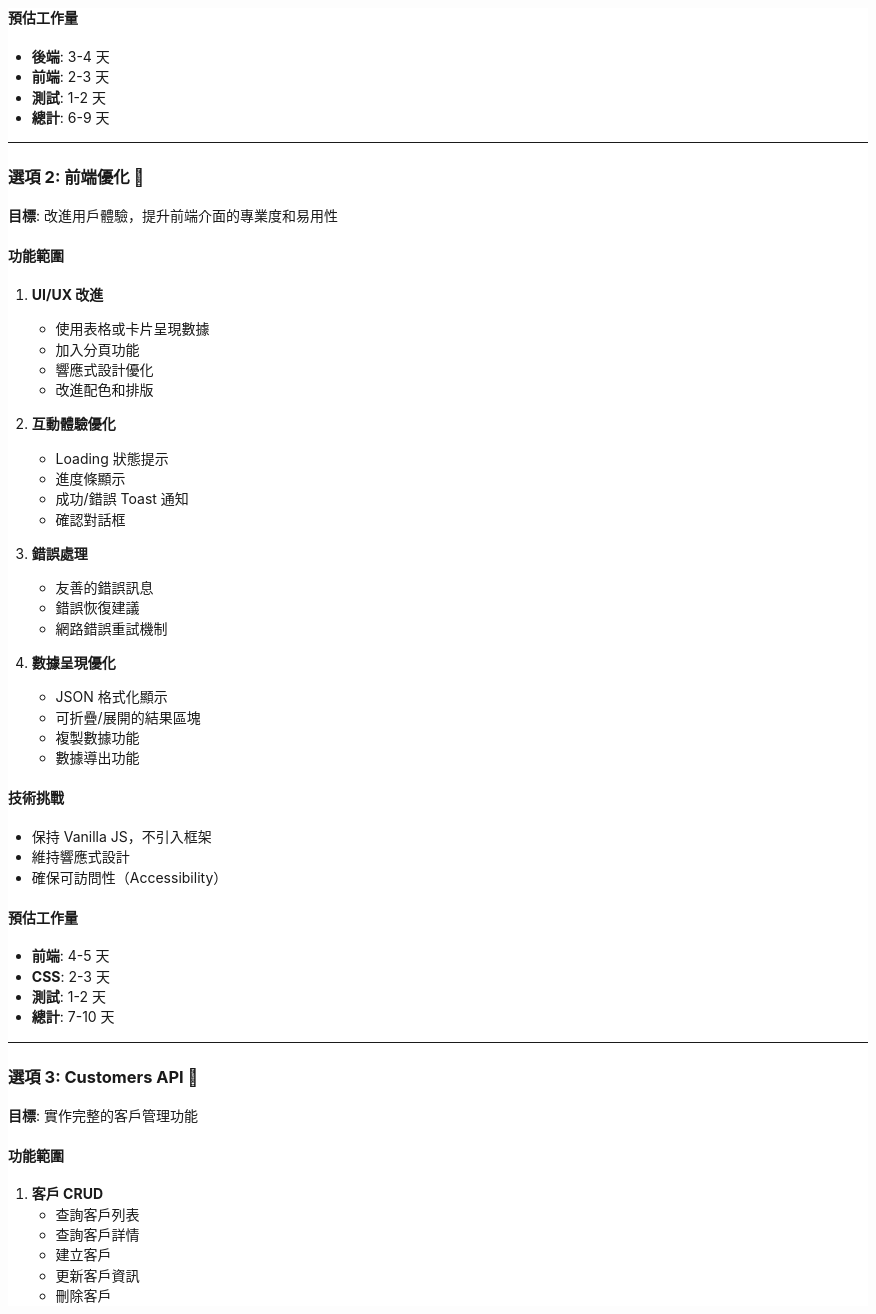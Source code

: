 #### 預估工作量
- **後端**: 3-4 天
- **前端**: 2-3 天
- **測試**: 1-2 天
- **總計**: 6-9 天

---

### 選項 2: 前端優化 🎨

**目標**: 改進用戶體驗，提升前端介面的專業度和易用性

#### 功能範圍
1. **UI/UX 改進**
   - 使用表格或卡片呈現數據
   - 加入分頁功能
   - 響應式設計優化
   - 改進配色和排版

2. **互動體驗優化**
   - Loading 狀態提示
   - 進度條顯示
   - 成功/錯誤 Toast 通知
   - 確認對話框

3. **錯誤處理**
   - 友善的錯誤訊息
   - 錯誤恢復建議
   - 網路錯誤重試機制

4. **數據呈現優化**
   - JSON 格式化顯示
   - 可折疊/展開的結果區塊
   - 複製數據功能
   - 數據導出功能

#### 技術挑戰
- 保持 Vanilla JS，不引入框架
- 維持響應式設計
- 確保可訪問性（Accessibility）

#### 預估工作量
- **前端**: 4-5 天
- **CSS**: 2-3 天
- **測試**: 1-2 天
- **總計**: 7-10 天

---

### 選項 3: Customers API 👥

**目標**: 實作完整的客戶管理功能

#### 功能範圍
1. **客戶 CRUD**
   - 查詢客戶列表
   - 查詢客戶詳情
   - 建立客戶
   - 更新客戶資訊
   - 刪除客戶

